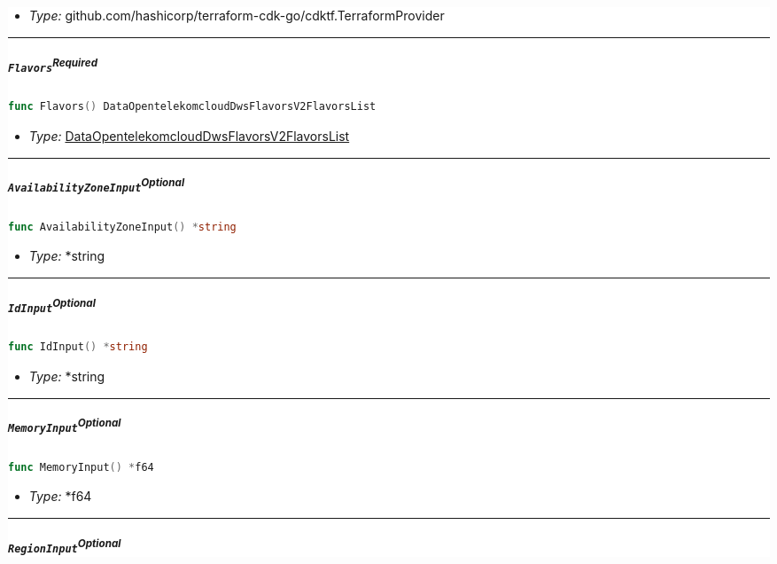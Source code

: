 - *Type:* github.com/hashicorp/terraform-cdk-go/cdktf.TerraformProvider

---

##### `Flavors`<sup>Required</sup> <a name="Flavors" id="@cdktf/provider-opentelekomcloud.dataOpentelekomcloudDwsFlavorsV2.DataOpentelekomcloudDwsFlavorsV2.property.flavors"></a>

```go
func Flavors() DataOpentelekomcloudDwsFlavorsV2FlavorsList
```

- *Type:* <a href="#@cdktf/provider-opentelekomcloud.dataOpentelekomcloudDwsFlavorsV2.DataOpentelekomcloudDwsFlavorsV2FlavorsList">DataOpentelekomcloudDwsFlavorsV2FlavorsList</a>

---

##### `AvailabilityZoneInput`<sup>Optional</sup> <a name="AvailabilityZoneInput" id="@cdktf/provider-opentelekomcloud.dataOpentelekomcloudDwsFlavorsV2.DataOpentelekomcloudDwsFlavorsV2.property.availabilityZoneInput"></a>

```go
func AvailabilityZoneInput() *string
```

- *Type:* *string

---

##### `IdInput`<sup>Optional</sup> <a name="IdInput" id="@cdktf/provider-opentelekomcloud.dataOpentelekomcloudDwsFlavorsV2.DataOpentelekomcloudDwsFlavorsV2.property.idInput"></a>

```go
func IdInput() *string
```

- *Type:* *string

---

##### `MemoryInput`<sup>Optional</sup> <a name="MemoryInput" id="@cdktf/provider-opentelekomcloud.dataOpentelekomcloudDwsFlavorsV2.DataOpentelekomcloudDwsFlavorsV2.property.memoryInput"></a>

```go
func MemoryInput() *f64
```

- *Type:* *f64

---

##### `RegionInput`<sup>Optional</sup> <a name="RegionInput" id="@cdktf/provider-opentelekomcloud.dataOpentelekomcloudDwsFlavorsV2.DataOpentelekomcloudDwsFlavorsV2.property.regionInput"></a>
